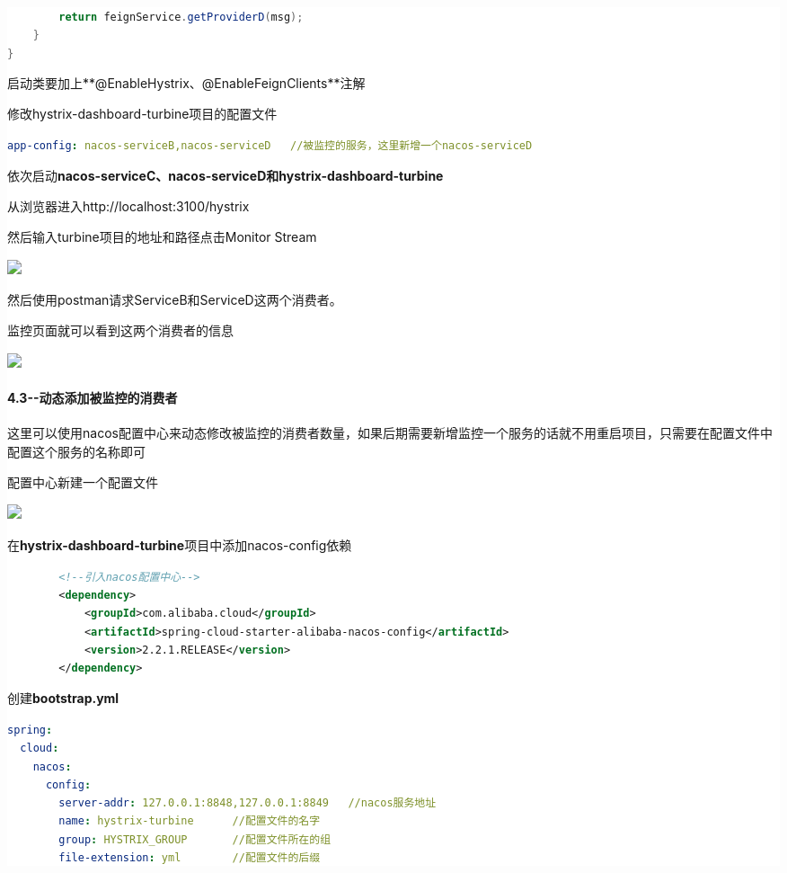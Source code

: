 ```java
        return feignService.getProviderD(msg);
    }
}

```

启动类要加上**@EnableHystrix、@EnableFeignClients**注解

修改hystrix-dashboard-turbine项目的配置文件

```yaml
app-config: nacos-serviceB,nacos-serviceD   //被监控的服务，这里新增一个nacos-serviceD
```

依次启动**nacos-serviceC、nacos-serviceD和hystrix-dashboard-turbine**

从浏览器进入http://localhost:3100/hystrix

然后输入turbine项目的地址和路径点击Monitor Stream

![](D:\Study\IdeaProjects\springboot-advance\06_spring-cloud\img\63.png)

然后使用postman请求ServiceB和ServiceD这两个消费者。

监控页面就可以看到这两个消费者的信息

![](D:\Study\IdeaProjects\springboot-advance\06_spring-cloud\img\62.png)

#### 4.3--动态添加被监控的消费者

这里可以使用nacos配置中心来动态修改被监控的消费者数量，如果后期需要新增监控一个服务的话就不用重启项目，只需要在配置文件中配置这个服务的名称即可

配置中心新建一个配置文件

![](D:\Study\IdeaProjects\springboot-advance\06_spring-cloud\img\64.png)



在**hystrix-dashboard-turbine**项目中添加nacos-config依赖

```xml
        <!--引入nacos配置中心-->
        <dependency>
            <groupId>com.alibaba.cloud</groupId>
            <artifactId>spring-cloud-starter-alibaba-nacos-config</artifactId>
            <version>2.2.1.RELEASE</version>
        </dependency>
```

创建**bootstrap.yml**

```yaml
spring:
  cloud:
    nacos:
      config:
        server-addr: 127.0.0.1:8848,127.0.0.1:8849   //nacos服务地址
        name: hystrix-turbine      //配置文件的名字
        group: HYSTRIX_GROUP       //配置文件所在的组
        file-extension: yml        //配置文件的后缀
```
